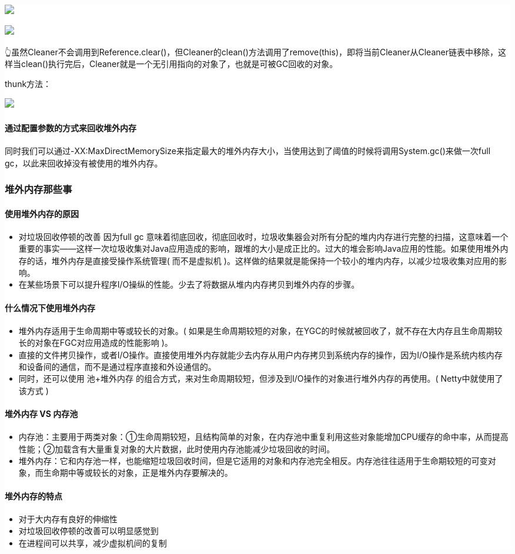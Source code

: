 



![](https://upload-images.jianshu.io/upload_images/4235178-792afac32aefd061.png?imageMogr2/auto-orient/strip|imageView2/2/w/713/format/webp)









![](https://upload-images.jianshu.io/upload_images/4235178-07eaab88f1d02927.png?imageMogr2/auto-orient/strip|imageView2/2/w/750/format/webp)





👆虽然Cleaner不会调用到Reference.clear()，但Cleaner的clean()方法调用了remove(this)，即将当前Cleaner从Cleaner链表中移除，这样当clean()执行完后，Cleaner就是一个无引用指向的对象了，也就是可被GC回收的对象。

thunk方法：





![](https://upload-images.jianshu.io/upload_images/4235178-ebeffa00197df134.png?imageMogr2/auto-orient/strip|imageView2/2/w/515/format/webp)





#### 通过配置参数的方式来回收堆外内存

同时我们可以通过-XX:MaxDirectMemorySize来指定最大的堆外内存大小，当使用达到了阈值的时候将调用System.gc()来做一次full gc，以此来回收掉没有被使用的堆外内存。

### 堆外内存那些事

#### 使用堆外内存的原因

*   对垃圾回收停顿的改善
    因为full gc 意味着彻底回收，彻底回收时，垃圾收集器会对所有分配的堆内内存进行完整的扫描，这意味着一个重要的事实——这样一次垃圾收集对Java应用造成的影响，跟堆的大小是成正比的。过大的堆会影响Java应用的性能。如果使用堆外内存的话，堆外内存是直接受操作系统管理( 而不是虚拟机 )。这样做的结果就是能保持一个较小的堆内内存，以减少垃圾收集对应用的影响。
*   在某些场景下可以提升程序I/O操纵的性能。少去了将数据从堆内内存拷贝到堆外内存的步骤。

#### 什么情况下使用堆外内存

*   堆外内存适用于生命周期中等或较长的对象。( 如果是生命周期较短的对象，在YGC的时候就被回收了，就不存在大内存且生命周期较长的对象在FGC对应用造成的性能影响 )。
*   直接的文件拷贝操作，或者I/O操作。直接使用堆外内存就能少去内存从用户内存拷贝到系统内存的操作，因为I/O操作是系统内核内存和设备间的通信，而不是通过程序直接和外设通信的。
*   同时，还可以使用 池+堆外内存 的组合方式，来对生命周期较短，但涉及到I/O操作的对象进行堆外内存的再使用。( Netty中就使用了该方式 )

#### 堆外内存 VS 内存池

*   内存池：主要用于两类对象：①生命周期较短，且结构简单的对象，在内存池中重复利用这些对象能增加CPU缓存的命中率，从而提高性能；②加载含有大量重复对象的大片数据，此时使用内存池能减少垃圾回收的时间。
*   堆外内存：它和内存池一样，也能缩短垃圾回收时间，但是它适用的对象和内存池完全相反。内存池往往适用于生命期较短的可变对象，而生命期中等或较长的对象，正是堆外内存要解决的。

#### 堆外内存的特点

*   对于大内存有良好的伸缩性
*   对垃圾回收停顿的改善可以明显感觉到
*   在进程间可以共享，减少虚拟机间的复制
